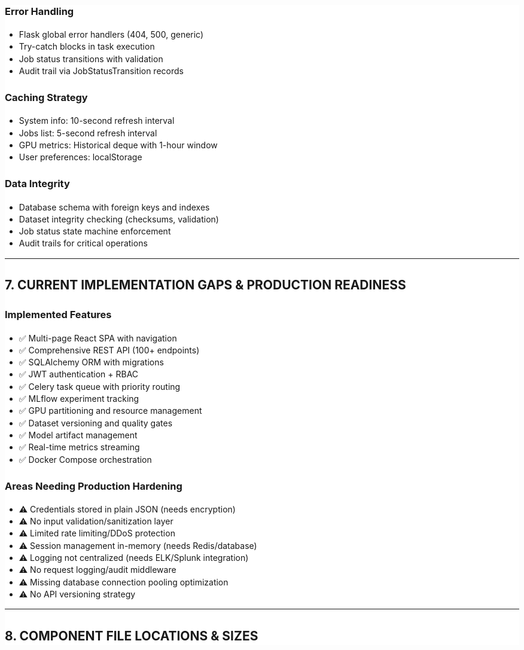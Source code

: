 ### Error Handling
- Flask global error handlers (404, 500, generic)
- Try-catch blocks in task execution
- Job status transitions with validation
- Audit trail via JobStatusTransition records

### Caching Strategy
- System info: 10-second refresh interval
- Jobs list: 5-second refresh interval
- GPU metrics: Historical deque with 1-hour window
- User preferences: localStorage

### Data Integrity
- Database schema with foreign keys and indexes
- Dataset integrity checking (checksums, validation)
- Job status state machine enforcement
- Audit trails for critical operations

---

## 7. CURRENT IMPLEMENTATION GAPS & PRODUCTION READINESS

### Implemented Features
- ✅ Multi-page React SPA with navigation
- ✅ Comprehensive REST API (100+ endpoints)
- ✅ SQLAlchemy ORM with migrations
- ✅ JWT authentication + RBAC
- ✅ Celery task queue with priority routing
- ✅ MLflow experiment tracking
- ✅ GPU partitioning and resource management
- ✅ Dataset versioning and quality gates
- ✅ Model artifact management
- ✅ Real-time metrics streaming
- ✅ Docker Compose orchestration

### Areas Needing Production Hardening
- ⚠️ Credentials stored in plain JSON (needs encryption)
- ⚠️ No input validation/sanitization layer
- ⚠️ Limited rate limiting/DDoS protection
- ⚠️ Session management in-memory (needs Redis/database)
- ⚠️ Logging not centralized (needs ELK/Splunk integration)
- ⚠️ No request logging/audit middleware
- ⚠️ Missing database connection pooling optimization
- ⚠️ No API versioning strategy

---

## 8. COMPONENT FILE LOCATIONS & SIZES

